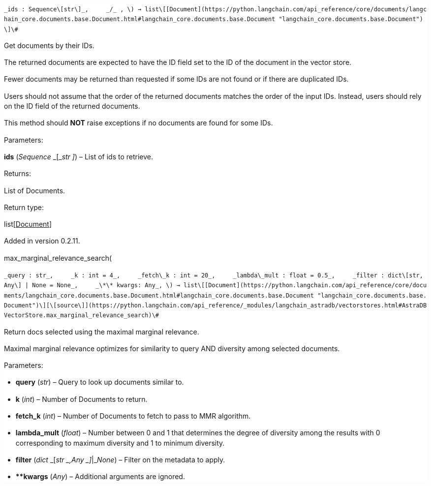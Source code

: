     _ids : Sequence\[str\]_,     _/_ , \) → list\[[Document](https://python.langchain.com/api_reference/core/documents/langchain_core.documents.base.Document.html#langchain_core.documents.base.Document "langchain_core.documents.base.Document")\]\#     

Get documents by their IDs.

The returned documents are expected to have the ID field set to the ID of the document in the vector store.

Fewer documents may be returned than requested if some IDs are not found or if there are duplicated IDs.

Users should not assume that the order of the returned documents matches the order of the input IDs. Instead, users should rely on the ID field of the returned documents.

This method should **NOT** raise exceptions if no documents are found for some IDs.

Parameters:     

**ids** \(_Sequence_ _\[__str_ _\]_\) – List of ids to retrieve.

Returns:     

List of Documents.

Return type:     

list\[[Document](https://python.langchain.com/api_reference/core/documents/langchain_core.documents.base.Document.html#langchain_core.documents.base.Document "langchain_core.documents.base.Document")\]

Added in version 0.2.11.

max\_marginal\_relevance\_search\(

    _query : str_,     _k : int = 4_,     _fetch\_k : int = 20_,     _lambda\_mult : float = 0.5_,     _filter : dict\[str, Any\] | None = None_,     _\*\* kwargs: Any_, \) → list\[[Document](https://python.langchain.com/api_reference/core/documents/langchain_core.documents.base.Document.html#langchain_core.documents.base.Document "langchain_core.documents.base.Document")\][\[source\]](https://python.langchain.com/api_reference/_modules/langchain_astradb/vectorstores.html#AstraDBVectorStore.max_marginal_relevance_search)\#     

Return docs selected using the maximal marginal relevance.

Maximal marginal relevance optimizes for similarity to query AND diversity among selected documents.

Parameters:     

  * **query** \(_str_\) – Query to look up documents similar to.

  * **k** \(_int_\) – Number of Documents to return.

  * **fetch\_k** \(_int_\) – Number of Documents to fetch to pass to MMR algorithm.

  * **lambda\_mult** \(_float_\) – Number between 0 and 1 that determines the degree of diversity among the results with 0 corresponding to maximum diversity and 1 to minimum diversity.

  * **filter** \(_dict_ _\[__str_ _,__Any_ _\]__|__None_\) – Filter on the metadata to apply.

  * **\*\*kwargs** \(_Any_\) – Additional arguments are ignored.

